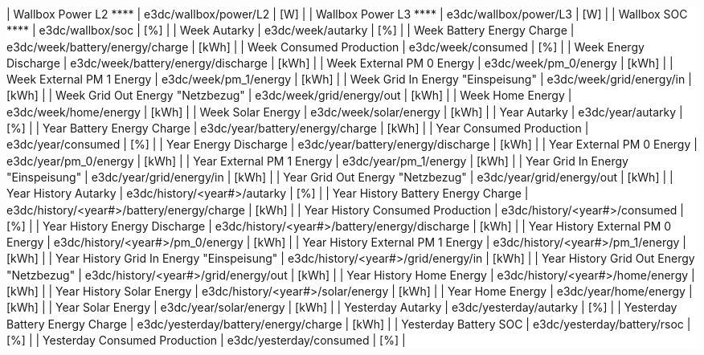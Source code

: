 | Wallbox Power L2 **** | e3dc/wallbox/power/L2 | [W] |
| Wallbox Power L3 **** | e3dc/wallbox/power/L3 | [W] |
| Wallbox SOC **** | e3dc/wallbox/soc | [%] |
| Week Autarky | e3dc/week/autarky | [%] |
| Week Battery Energy Charge | e3dc/week/battery/energy/charge | [kWh] |
| Week Consumed Production | e3dc/week/consumed | [%] |
| Week Energy Discharge | e3dc/week/battery/energy/discharge | [kWh] |
| Week External PM 0 Energy | e3dc/week/pm_0/energy | [kWh] |
| Week External PM 1 Energy | e3dc/week/pm_1/energy | [kWh] |
| Week Grid In Energy "Einspeisung" | e3dc/week/grid/energy/in | [kWh] |
| Week Grid Out Energy "Netzbezug" | e3dc/week/grid/energy/out | [kWh] |
| Week Home Energy | e3dc/week/home/energy | [kWh] |
| Week Solar Energy | e3dc/week/solar/energy | [kWh] |
| Year Autarky | e3dc/year/autarky | [%] |
| Year Battery Energy Charge | e3dc/year/battery/energy/charge | [kWh] |
| Year Consumed Production | e3dc/year/consumed | [%] |
| Year Energy Discharge | e3dc/year/battery/energy/discharge | [kWh] |
| Year External PM 0 Energy | e3dc/year/pm_0/energy | [kWh] |
| Year External PM 1 Energy | e3dc/year/pm_1/energy | [kWh] |
| Year Grid In Energy "Einspeisung" | e3dc/year/grid/energy/in | [kWh] |
| Year Grid Out Energy "Netzbezug" | e3dc/year/grid/energy/out | [kWh] |
| Year History Autarky | e3dc/history/<year#>/autarky | [%] |
| Year History Battery Energy Charge | e3dc/history/<year#>/battery/energy/charge | [kWh] |
| Year History Consumed Production | e3dc/history/<year#>/consumed | [%] |
| Year History Energy Discharge | e3dc/history/<year#>/battery/energy/discharge | [kWh] |
| Year History External PM 0 Energy | e3dc/history/<year#>/pm_0/energy | [kWh] |
| Year History External PM 1 Energy | e3dc/history/<year#>/pm_1/energy | [kWh] |
| Year History Grid In Energy "Einspeisung" | e3dc/history/<year#>/grid/energy/in | [kWh] |
| Year History Grid Out Energy "Netzbezug" | e3dc/history/<year#>/grid/energy/out | [kWh] |
| Year History Home Energy | e3dc/history/<year#>/home/energy | [kWh] |
| Year History Solar Energy | e3dc/history/<year#>/solar/energy | [kWh] |
| Year Home Energy | e3dc/year/home/energy | [kWh] |
| Year Solar Energy | e3dc/year/solar/energy | [kWh] |
| Yesterday Autarky | e3dc/yesterday/autarky | [%] |
| Yesterday Battery Energy Charge | e3dc/yesterday/battery/energy/charge | [kWh] |
| Yesterday Battery SOC | e3dc/yesterday/battery/rsoc | [%] |
| Yesterday Consumed Production | e3dc/yesterday/consumed | [%] |